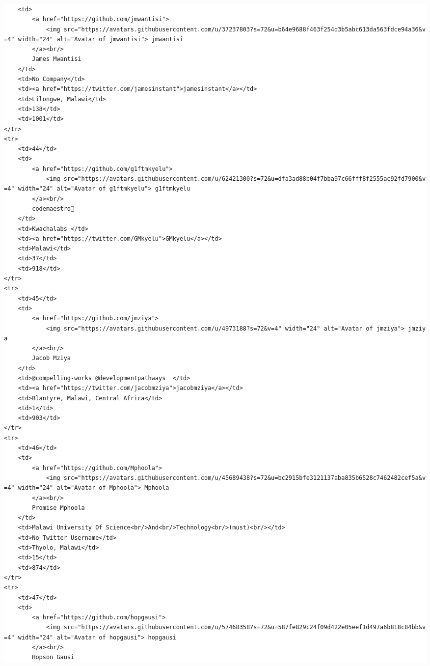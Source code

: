 		<td>
			<a href="https://github.com/jmwantisi">
				<img src="https://avatars.githubusercontent.com/u/37237803?s=72&u=b64e9688f463f254d3b5abc613da563fdce94a36&v=4" width="24" alt="Avatar of jmwantisi"> jmwantisi
			</a><br/>
			James Mwantisi
		</td>
		<td>No Company</td>
		<td><a href="https://twitter.com/jamesinstant">jamesinstant</a></td>
		<td>Lilongwe, Malawi</td>
		<td>138</td>
		<td>1001</td>
	</tr>
	<tr>
		<td>44</td>
		<td>
			<a href="https://github.com/g1ftmkyelu">
				<img src="https://avatars.githubusercontent.com/u/62421300?s=72&u=dfa3ad88b04f7bba97c66fff8f2555ac92fd7900&v=4" width="24" alt="Avatar of g1ftmkyelu"> g1ftmkyelu
			</a><br/>
			codemaestro🚀
		</td>
		<td>Kwachalabs </td>
		<td><a href="https://twitter.com/GMkyelu">GMkyelu</a></td>
		<td>Malawi</td>
		<td>37</td>
		<td>918</td>
	</tr>
	<tr>
		<td>45</td>
		<td>
			<a href="https://github.com/jmziya">
				<img src="https://avatars.githubusercontent.com/u/4973188?s=72&v=4" width="24" alt="Avatar of jmziya"> jmziya
			</a><br/>
			Jacob Mziya
		</td>
		<td>@compelling-works @developmentpathways  </td>
		<td><a href="https://twitter.com/jacobmziya">jacobmziya</a></td>
		<td>Blantyre, Malawi, Central Africa</td>
		<td>1</td>
		<td>903</td>
	</tr>
	<tr>
		<td>46</td>
		<td>
			<a href="https://github.com/Mphoola">
				<img src="https://avatars.githubusercontent.com/u/45689438?s=72&u=bc2915bfe3121137aba835b6528c7462482cef5a&v=4" width="24" alt="Avatar of Mphoola"> Mphoola
			</a><br/>
			Promise Mphoola
		</td>
		<td>Malawi University Of Science<br/>And<br/>Technology<br/>(must)<br/></td>
		<td>No Twitter Username</td>
		<td>Thyolo, Malawi</td>
		<td>15</td>
		<td>874</td>
	</tr>
	<tr>
		<td>47</td>
		<td>
			<a href="https://github.com/hopgausi">
				<img src="https://avatars.githubusercontent.com/u/57468358?s=72&u=587fe829c24f09d422e05eef1d497a6b818c84bb&v=4" width="24" alt="Avatar of hopgausi"> hopgausi
			</a><br/>
			Hopson Gausi